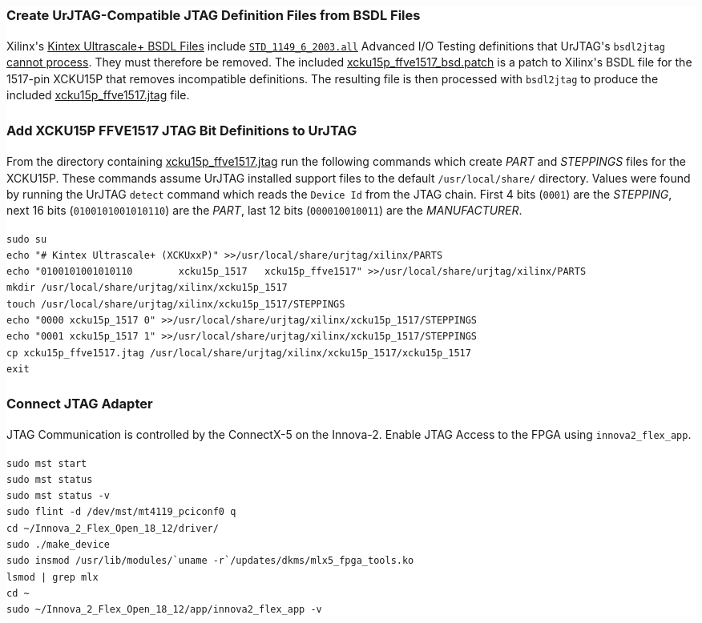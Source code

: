 ### Create UrJTAG-Compatible JTAG Definition Files from BSDL Files

Xilinx's [Kintex Ultrascale+ BSDL Files](https://www.xilinx.com/member/forms/download/sim-model-eval-license-xef.html?filename=bsdl_kintexuplus_2021_2.zip) include [`STD_1149_6_2003.all`](https://ieeexplore.ieee.org/document/1196298/) Advanced I/O Testing definitions that UrJTAG's `bsdl2jtag` [cannot process](https://sourceforge.net/p/urjtag/enhancements/126/). They must therefore be removed. The included [xcku15p_ffve1517_bsd.patch](xcku15p_ffve1517_bsd.patch) is a patch to Xilinx's BSDL file for the 1517-pin XCKU15P that removes incompatible definitions. The resulting file is then processed with `bsdl2jtag` to produce the included [xcku15p_ffve1517.jtag](https://raw.githubusercontent.com/mwrnd/innova2_flex_xcku15p_notes/main/xcku15p_ffve1517.jtag) file.

### Add XCKU15P FFVE1517 JTAG Bit Definitions to UrJTAG

From the directory containing [xcku15p_ffve1517.jtag](https://raw.githubusercontent.com/mwrnd/innova2_flex_xcku15p_notes/main/xcku15p_ffve1517.jtag) run the following commands which create *PART* and *STEPPINGS* files for the XCKU15P. These commands assume UrJTAG installed support files to the default `/usr/local/share/` directory. Values were found by running the UrJTAG `detect` command which reads the `Device Id` from the JTAG chain. First 4 bits (`0001`) are the *STEPPING*, next 16 bits (`0100101001010110`) are the *PART*, last 12 bits (`000010010011`) are the *MANUFACTURER*.
```Shell
sudo su
echo "# Kintex Ultrascale+ (XCKUxxP)" >>/usr/local/share/urjtag/xilinx/PARTS
echo "0100101001010110        xcku15p_1517   xcku15p_ffve1517" >>/usr/local/share/urjtag/xilinx/PARTS
mkdir /usr/local/share/urjtag/xilinx/xcku15p_1517
touch /usr/local/share/urjtag/xilinx/xcku15p_1517/STEPPINGS
echo "0000 xcku15p_1517 0" >>/usr/local/share/urjtag/xilinx/xcku15p_1517/STEPPINGS
echo "0001 xcku15p_1517 1" >>/usr/local/share/urjtag/xilinx/xcku15p_1517/STEPPINGS
cp xcku15p_ffve1517.jtag /usr/local/share/urjtag/xilinx/xcku15p_1517/xcku15p_1517
exit
```

### Connect JTAG Adapter

JTAG Communication is controlled by the ConnectX-5 on the Innova-2. Enable JTAG Access to the FPGA using `innova2_flex_app`.
```Shell
sudo mst start
sudo mst status
sudo mst status -v
sudo flint -d /dev/mst/mt4119_pciconf0 q
cd ~/Innova_2_Flex_Open_18_12/driver/
sudo ./make_device
sudo insmod /usr/lib/modules/`uname -r`/updates/dkms/mlx5_fpga_tools.ko
lsmod | grep mlx
cd ~
sudo ~/Innova_2_Flex_Open_18_12/app/innova2_flex_app -v
```
